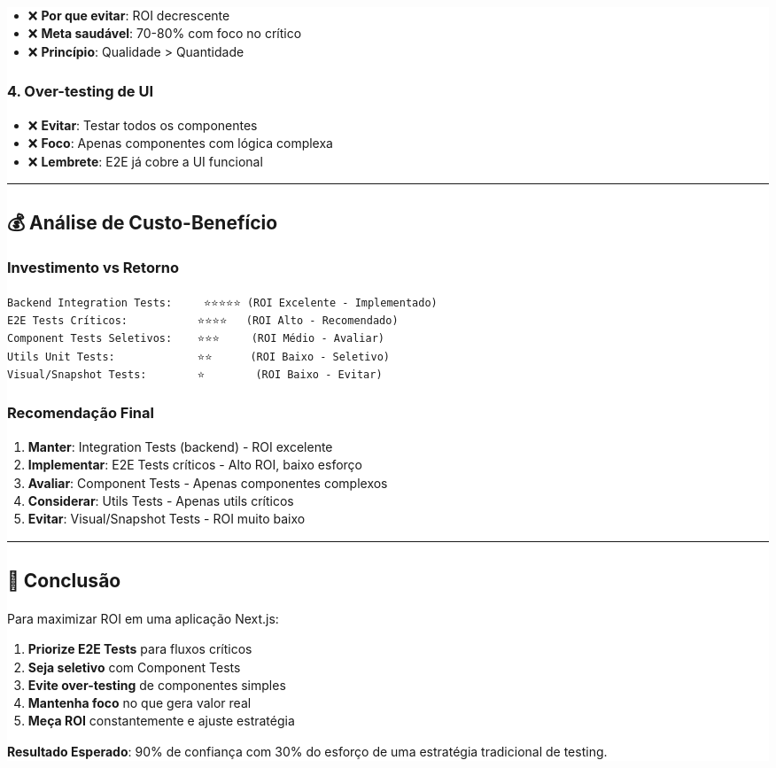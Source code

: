 - ❌ **Por que evitar**: ROI decrescente
- ❌ **Meta saudável**: 70-80% com foco no crítico
- ❌ **Princípio**: Qualidade > Quantidade

### **4. Over-testing de UI**

- ❌ **Evitar**: Testar todos os componentes
- ❌ **Foco**: Apenas componentes com lógica complexa
- ❌ **Lembrete**: E2E já cobre a UI funcional

---

## 💰 **Análise de Custo-Benefício**

### **Investimento vs Retorno**

```
Backend Integration Tests:     ⭐⭐⭐⭐⭐ (ROI Excelente - Implementado)
E2E Tests Críticos:           ⭐⭐⭐⭐   (ROI Alto - Recomendado)
Component Tests Seletivos:    ⭐⭐⭐     (ROI Médio - Avaliar)
Utils Unit Tests:             ⭐⭐      (ROI Baixo - Seletivo)
Visual/Snapshot Tests:        ⭐        (ROI Baixo - Evitar)
```

### **Recomendação Final**

1. **Manter**: Integration Tests (backend) - ROI excelente
2. **Implementar**: E2E Tests críticos - Alto ROI, baixo esforço
3. **Avaliar**: Component Tests - Apenas componentes complexos
4. **Considerar**: Utils Tests - Apenas utils críticos
5. **Evitar**: Visual/Snapshot Tests - ROI muito baixo

---

## 🎯 **Conclusão**

Para maximizar ROI em uma aplicação Next.js:

1. **Priorize E2E Tests** para fluxos críticos
2. **Seja seletivo** com Component Tests
3. **Evite over-testing** de componentes simples
4. **Mantenha foco** no que gera valor real
5. **Meça ROI** constantemente e ajuste estratégia

**Resultado Esperado**: 90% de confiança com 30% do esforço de uma estratégia tradicional de testing.
